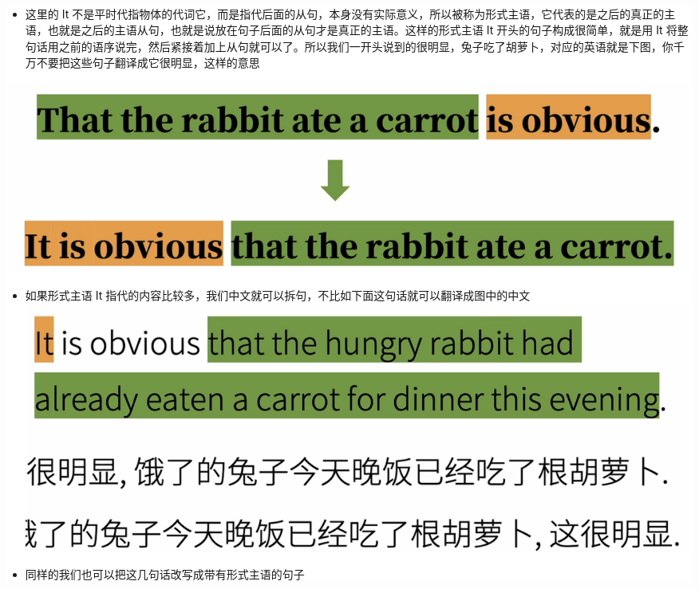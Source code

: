 - 这里的 It 不是平时代指物体的代词它，而是指代后面的从句，本身没有实际意义，所以被称为形式主语，它代表的是之后的真正的主语，也就是之后的主语从句，也就是说放在句子后面的从句才是真正的主语。这样的形式主语 It 开头的句子构成很简单，就是用 It 将整句话用之前的语序说完，然后紧接着加上从句就可以了。所以我们一开头说到的很明显，兔子吃了胡萝卜，对应的英语就是下图，你千万不要把这些句子翻译成它很明显，这样的意思

![](image/Pasted%20image%2020220820034447.png)

- 如果形式主语 It 指代的内容比较多，我们中文就可以拆句，不比如下面这句话就可以翻译成图中的中文
![](image/Pasted%20image%2020220820034804.png)

- 同样的我们也可以把这几句话改写成带有形式主语的句子
